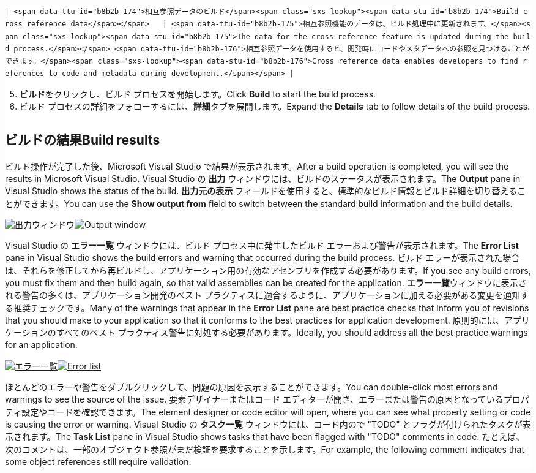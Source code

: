     | <span data-ttu-id="b8b2b-174">相互参照データのビルド</span><span class="sxs-lookup"><span data-stu-id="b8b2b-174">Build cross reference data</span></span>   | <span data-ttu-id="b8b2b-175">相互参照機能のデータは、ビルド処理中に更新されます。</span><span class="sxs-lookup"><span data-stu-id="b8b2b-175">The data for the cross-reference feature is updated during the build process.</span></span> <span data-ttu-id="b8b2b-176">相互参照データを使用すると、開発時にコードやメタデータへの参照を見つけることができます。</span><span class="sxs-lookup"><span data-stu-id="b8b2b-176">Cross reference data enables developers to find references to code and metadata during development.</span></span> |

5.  <span data-ttu-id="b8b2b-177">**ビルド**をクリックし、ビルド プロセスを開始します。</span><span class="sxs-lookup"><span data-stu-id="b8b2b-177">Click **Build** to start the build process.</span></span>
6.  <span data-ttu-id="b8b2b-178">ビルド プロセスの詳細をフォローするには、**詳細**タブを展開します。</span><span class="sxs-lookup"><span data-stu-id="b8b2b-178">Expand the **Details** tab to follow details of the build process.</span></span>

## <a name="build-results"></a><span data-ttu-id="b8b2b-179">ビルドの結果</span><span class="sxs-lookup"><span data-stu-id="b8b2b-179">Build results</span></span>

<span data-ttu-id="b8b2b-180">ビルド操作が完了した後、Microsoft Visual Studio で結果が表示されます。</span><span class="sxs-lookup"><span data-stu-id="b8b2b-180">After a build operation is completed, you will see the results in Microsoft Visual Studio.</span></span> <span data-ttu-id="b8b2b-181">Visual Studio の **出力** ウィンドウには、ビルドのステータスが表示されます。</span><span class="sxs-lookup"><span data-stu-id="b8b2b-181">The **Output** pane in Visual Studio shows the status of the build.</span></span> <span data-ttu-id="b8b2b-182">**出力元の表示** フィールドを使用すると、標準的なビルド情報とビルド詳細を切り替えることができます。</span><span class="sxs-lookup"><span data-stu-id="b8b2b-182">You can use the **Show output from** field to switch between the standard build information and the build details.</span></span> 

<span data-ttu-id="b8b2b-183">[![出力ウィンドウ](./media/27_devotoolsconcept.png)](./media/27_devotoolsconcept.png)</span><span class="sxs-lookup"><span data-stu-id="b8b2b-183">[![Output window](./media/27_devotoolsconcept.png)](./media/27_devotoolsconcept.png)</span></span> 

<span data-ttu-id="b8b2b-184">Visual Studio の **エラー一覧** ウィンドウには、ビルド プロセス中に発生したビルド エラーおよび警告が表示されます。</span><span class="sxs-lookup"><span data-stu-id="b8b2b-184">The **Error List** pane in Visual Studio shows the build errors and warning that occurred during the build process.</span></span> <span data-ttu-id="b8b2b-185">ビルド エラーが表示された場合は、それらを修正してから再ビルドし、アプリケーション用の有効なアセンブリを作成する必要があります。</span><span class="sxs-lookup"><span data-stu-id="b8b2b-185">If you see any build errors, you must fix them and then build again, so that valid assemblies can be created for the application.</span></span> <span data-ttu-id="b8b2b-186">**エラー一覧**ウィンドウに表示される警告の多くは、アプリケーション開発のベスト プラクティスに適合するように、アプリケーションに加える必要がある変更を通知する推奨チェックです。</span><span class="sxs-lookup"><span data-stu-id="b8b2b-186">Many of the warnings that appear in the **Error List** pane are best practice checks that inform you of revisions that you should make to your application so that it conforms to the best practices for application development.</span></span> <span data-ttu-id="b8b2b-187">原則的には、アプリケーションのすべてのベスト プラクティス警告に対処する必要があります。</span><span class="sxs-lookup"><span data-stu-id="b8b2b-187">Ideally, you should address all the best practice warnings for an application.</span></span> 

<span data-ttu-id="b8b2b-188">[![エラー一覧](./media/28_devotoolsconcept.png)](./media/28_devotoolsconcept.png)</span><span class="sxs-lookup"><span data-stu-id="b8b2b-188">[![Error list](./media/28_devotoolsconcept.png)](./media/28_devotoolsconcept.png)</span></span> 

<span data-ttu-id="b8b2b-189">ほとんどのエラーや警告をダブルクリックして、問題の原因を表示することができます。</span><span class="sxs-lookup"><span data-stu-id="b8b2b-189">You can double-click most errors and warnings to see the source of the issue.</span></span> <span data-ttu-id="b8b2b-190">要素デザイナーまたはコード エディターが開き、エラーまたは警告の原因となっているプロパティ設定やコードを確認できます。</span><span class="sxs-lookup"><span data-stu-id="b8b2b-190">The element designer or code editor will open, where you can see what property setting or code is causing the error or warning.</span></span> <span data-ttu-id="b8b2b-191">Visual Studio の **タスク一覧** ウィンドウには、コード内ので "TODO" とフラグが付けられたタスクが表示されます。</span><span class="sxs-lookup"><span data-stu-id="b8b2b-191">The **Task List** pane in Visual Studio shows tasks that have been flagged with "TODO" comments in code.</span></span> <span data-ttu-id="b8b2b-192">たとえば、次のコメントは、一部のオブジェクト参照がまだ検証を要求することを示します。</span><span class="sxs-lookup"><span data-stu-id="b8b2b-192">For example, the following comment indicates that some object references still require validation.</span></span>

